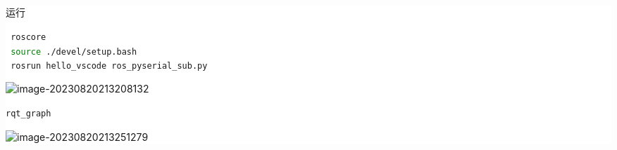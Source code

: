 运行

```sh
 roscore
 source ./devel/setup.bash 
 rosrun hello_vscode ros_pyserial_sub.py 
```

![image-20230820213208132](https://ghigher-picture-bed.oss-cn-qingdao.aliyuncs.com/img/ab33260f197011fad1dd64ad828e06c2.png)

```sh
rqt_graph
```

![image-20230820213251279](https://ghigher-picture-bed.oss-cn-qingdao.aliyuncs.com/img/7129a1096e8c505c19e30cbe3d73fe13.png)
